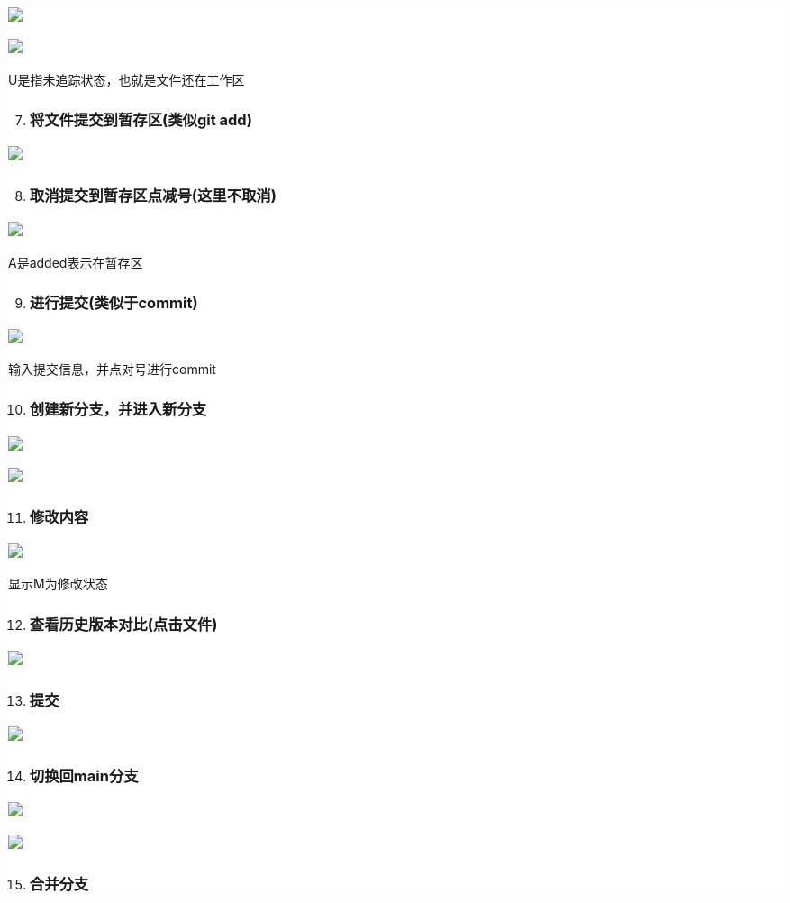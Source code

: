 
![](https://cdn.eo.r2.tungchiahui.cn/tungwebsite/assets/images/2023-12-29/image68.webp)

![](https://cdn.eo.r2.tungchiahui.cn/tungwebsite/assets/images/2023-12-29/image69.webp)

U是指未追踪状态，也就是文件还在工作区

7.  ### 将文件提交到暂存区(类似git add)
    

![](https://cdn.eo.r2.tungchiahui.cn/tungwebsite/assets/images/2023-12-29/image70.webp)

8.  ### 取消提交到暂存区点减号(这里不取消)
    

![](https://cdn.eo.r2.tungchiahui.cn/tungwebsite/assets/images/2023-12-29/image71.webp)

A是added表示在暂存区

9.  ### 进行提交(类似于commit)
    

![](https://cdn.eo.r2.tungchiahui.cn/tungwebsite/assets/images/2023-12-29/image72.webp)

输入提交信息，并点对号进行commit

10.  ### 创建新分支，并进入新分支
    

![](https://cdn.eo.r2.tungchiahui.cn/tungwebsite/assets/images/2023-12-29/image73.webp)

![](https://cdn.eo.r2.tungchiahui.cn/tungwebsite/assets/images/2023-12-29/image74.webp)

11.  ### 修改内容
    

![](https://cdn.eo.r2.tungchiahui.cn/tungwebsite/assets/images/2023-12-29/image75.webp)

显示M为修改状态

12.  ### 查看历史版本对比(点击文件)
    

![](https://cdn.eo.r2.tungchiahui.cn/tungwebsite/assets/images/2023-12-29/image76.webp)

13.  ### 提交
    

![](https://cdn.eo.r2.tungchiahui.cn/tungwebsite/assets/images/2023-12-29/image77.webp)

14.  ### 切换回main分支
    

![](https://cdn.eo.r2.tungchiahui.cn/tungwebsite/assets/images/2023-12-29/image78.webp)

![](https://cdn.eo.r2.tungchiahui.cn/tungwebsite/assets/images/2023-12-29/image79.webp)

15.  ### 合并分支
    